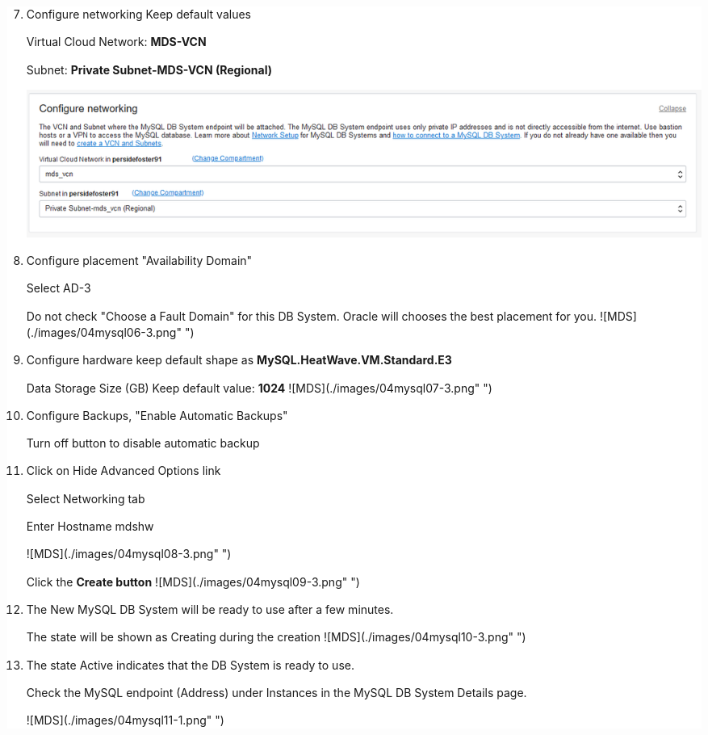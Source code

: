 7. Configure networking Keep default values

    Virtual Cloud Network: **MDS-VCN**

    Subnet: **Private Subnet-MDS-VCN (Regional)**

    ![MDS](./images/04mysql05.png " ")

8. Configure placement "Availability Domain"

    Select AD-3

    Do not check "Choose a Fault Domain" for this DB System. Oracle will chooses the best placement for you.
    ![MDS](./images/04mysql06-3.png" ")

9. Configure hardware keep default shape as **MySQL.HeatWave.VM.Standard.E3**

    Data Storage Size (GB) Keep default value:  **1024**
    ![MDS](./images/04mysql07-3.png" ")

19. Configure Backups, "Enable Automatic Backups"

    Turn off button to disable automatic backup

20. Click on Hide Advanced Options link

    Select Networking tab

    Enter Hostname mdshw

    ![MDS](./images/04mysql08-3.png" ")

    Click the **Create button**
    ![MDS](./images/04mysql09-3.png" ")

11. The New MySQL DB System will be ready to use after a few minutes.

    The state will be shown as Creating during the creation
    ![MDS](./images/04mysql10-3.png" ")

12. The state Active indicates that the DB System is ready to use.

    Check the MySQL endpoint (Address) under Instances in the MySQL DB System Details page.

    ![MDS](./images/04mysql11-1.png" ")
